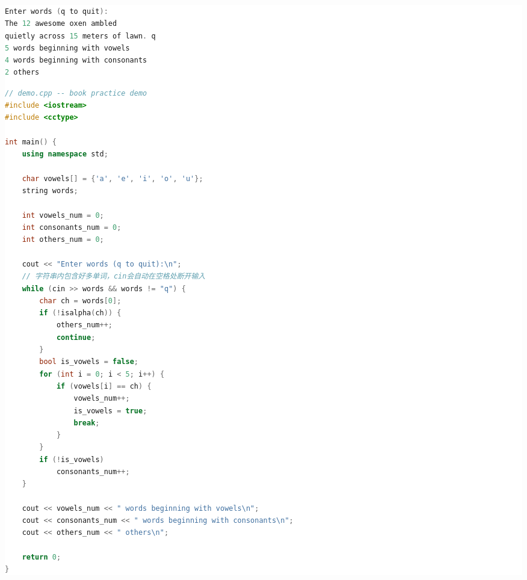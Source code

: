 ```c++
Enter words (q to quit):
The 12 awesome oxen ambled
quietly across 15 meters of lawn. q
5 words beginning with vowels
4 words beginning with consonants
2 others
```

```c++
// demo.cpp -- book practice demo
#include <iostream>
#include <cctype>

int main() {
	using namespace std;
	
	char vowels[] = {'a', 'e', 'i', 'o', 'u'};
	string words;

	int vowels_num = 0;
	int consonants_num = 0;
	int others_num = 0;

	cout << "Enter words (q to quit):\n";
	// 字符串内包含好多单词，cin会自动在空格处断开输入
	while (cin >> words && words != "q") {
		char ch = words[0];
		if (!isalpha(ch)) {
			others_num++;
			continue;
		}
		bool is_vowels = false;
		for (int i = 0; i < 5; i++) {
			if (vowels[i] == ch) {
				vowels_num++;
				is_vowels = true;
				break;
			}
		}
		if (!is_vowels)
			consonants_num++;
	}

	cout << vowels_num << " words beginning with vowels\n";
	cout << consonants_num << " words beginning with consonants\n";
	cout << others_num << " others\n";

	return 0;
}
```

